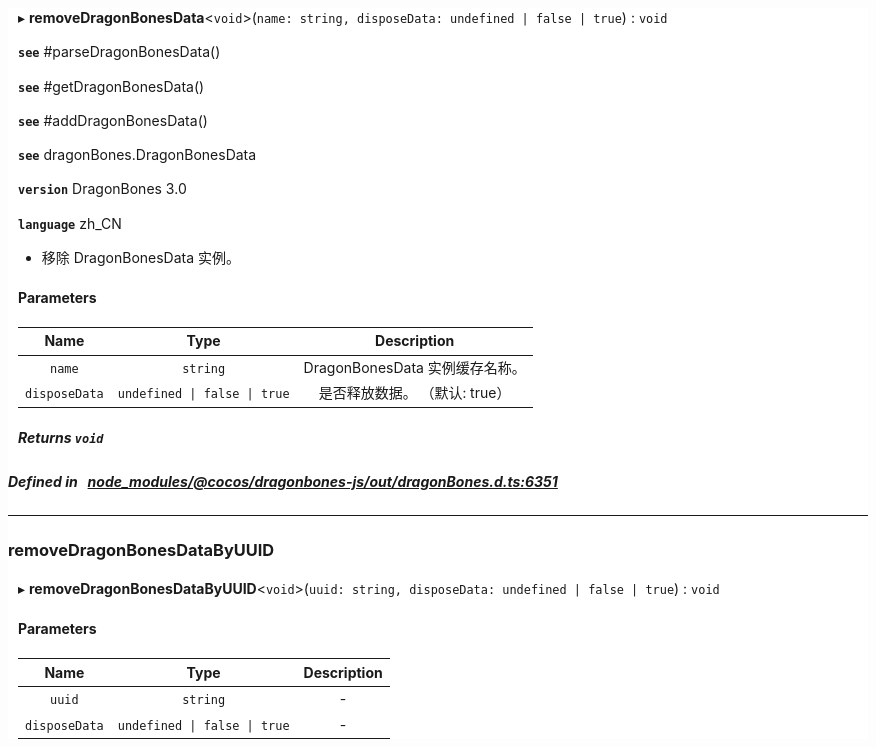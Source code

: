 <div style="margin-left: 10px;">

▸   **removeDragonBonesData**<`void`\>(`name: string, disposeData: undefined | false | true`) : `void`



**`see`** #parseDragonBonesData()



**`see`** #getDragonBonesData()



**`see`** #addDragonBonesData()



**`see`** dragonBones.DragonBonesData



**`version`** DragonBones 3.0



**`language`** zh_CN



- 移除 DragonBonesData 实例。

#### Parameters

| Name | Type | Description |
| :------: | :------: | :------: |
| `name` | `string` | DragonBonesData 实例缓存名称。  |
| `disposeData` | `undefined \| false \| true` | 是否释放数据。 （默认: true）  |


##### Returns `void`
</div>

##### Defined in &nbsp;   [node_modules/@cocos/dragonbones-js/out/dragonBones.d.ts:6351](https://github.com/cocos-creator/engine/blob/c7bf6b8a9/node_modules/@cocos/dragonbones-js/out/dragonBones.d.ts#L6351)&nbsp;
___
### removeDragonBonesDataByUUID

<div style="margin-left: 10px;">

▸   **removeDragonBonesDataByUUID**<`void`\>(`uuid: string, disposeData: undefined | false | true`) : `void`



#### Parameters

| Name | Type | Description |
| :------: | :------: | :------: |
| `uuid` | `string` | - |
| `disposeData` | `undefined \| false \| true` | - |
